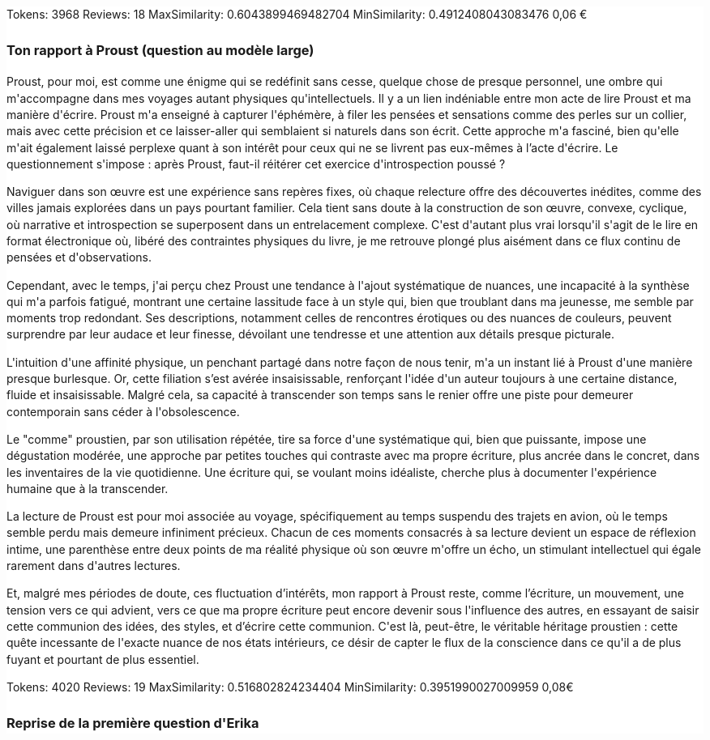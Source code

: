 Tokens: 3968 Reviews: 18 MaxSimilarity: 0.6043899469482704 MinSimilarity: 0.4912408043083476 0,06 €

### Ton rapport à Proust (question au modèle large)

Proust, pour moi, est comme une énigme qui se redéfinit sans cesse, quelque chose de presque personnel, une ombre qui m'accompagne dans mes voyages autant physiques qu'intellectuels. Il y a un lien indéniable entre mon acte de lire Proust et ma manière d'écrire. Proust m'a enseigné à capturer l'éphémère, à filer les pensées et sensations comme des perles sur un collier, mais avec cette précision et ce laisser-aller qui semblaient si naturels dans son écrit. Cette approche m'a fasciné, bien qu'elle m'ait également laissé perplexe quant à son intérêt pour ceux qui ne se livrent pas eux-mêmes à l’acte d'écrire. Le questionnement s'impose : après Proust, faut-il réitérer cet exercice d'introspection poussé ?

Naviguer dans son œuvre est une expérience sans repères fixes, où chaque relecture offre des découvertes inédites, comme des villes jamais explorées dans un pays pourtant familier. Cela tient sans doute à la construction de son œuvre, convexe, cyclique, où narrative et introspection se superposent dans un entrelacement complexe. C'est d'autant plus vrai lorsqu'il s'agit de le lire en format électronique où, libéré des contraintes physiques du livre, je me retrouve plongé plus aisément dans ce flux continu de pensées et d'observations.

Cependant, avec le temps, j'ai perçu chez Proust une tendance à l'ajout systématique de nuances, une incapacité à la synthèse qui m'a parfois fatigué, montrant une certaine lassitude face à un style qui, bien que troublant dans ma jeunesse, me semble par moments trop redondant. Ses descriptions, notamment celles de rencontres érotiques ou des nuances de couleurs, peuvent surprendre par leur audace et leur finesse, dévoilant une tendresse et une attention aux détails presque picturale.

L'intuition d'une affinité physique, un penchant partagé dans notre façon de nous tenir, m'a un instant lié à Proust d'une manière presque burlesque. Or, cette filiation s’est avérée insaisissable, renforçant l'idée d'un auteur toujours à une certaine distance, fluide et insaisissable. Malgré cela, sa capacité à transcender son temps sans le renier offre une piste pour demeurer contemporain sans céder à l'obsolescence.

Le "comme" proustien, par son utilisation répétée, tire sa force d'une systématique qui, bien que puissante, impose une dégustation modérée, une approche par petites touches qui contraste avec ma propre écriture, plus ancrée dans le concret, dans les inventaires de la vie quotidienne. Une écriture qui, se voulant moins idéaliste, cherche plus à documenter l'expérience humaine que à la transcender.

La lecture de Proust est pour moi associée au voyage, spécifiquement au temps suspendu des trajets en avion, où le temps semble perdu mais demeure infiniment précieux. Chacun de ces moments consacrés à sa lecture devient un espace de réflexion intime, une parenthèse entre deux points de ma réalité physique où son œuvre m'offre un écho, un stimulant intellectuel qui égale rarement dans d'autres lectures.

Et, malgré mes périodes de doute, ces fluctuation d’intérêts, mon rapport à Proust reste, comme l’écriture, un mouvement, une tension vers ce qui advient, vers ce que ma propre écriture peut encore devenir sous l'influence des autres, en essayant de saisir cette communion des idées, des styles, et d’écrire cette communion. C'est là, peut-être, le véritable héritage proustien : cette quête incessante de l'exacte nuance de nos états intérieurs, ce désir de capter le flux de la conscience dans ce qu'il a de plus fuyant et pourtant de plus essentiel.

Tokens: 4020 Reviews: 19 MaxSimilarity: 0.516802824234404 MinSimilarity: 0.3951990027009959 0,08€

### Reprise de la première question d'Erika
